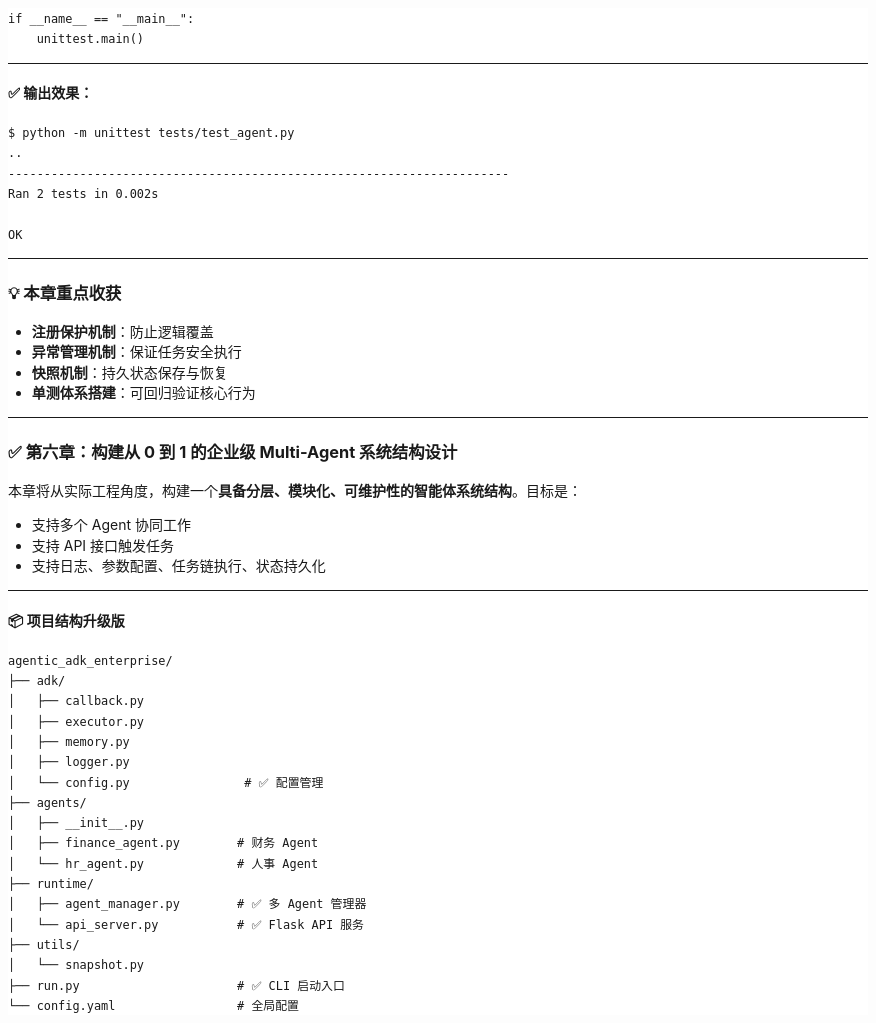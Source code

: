     if __name__ == "__main__":
        unittest.main()
    

* * *

#### ✅ 输出效果：

    $ python -m unittest tests/test_agent.py
    ..
    ----------------------------------------------------------------------
    Ran 2 tests in 0.002s
    
    OK
    

* * *

### 💡 本章重点收获

*   **注册保护机制**：防止逻辑覆盖
*   **异常管理机制**：保证任务安全执行
*   **快照机制**：持久状态保存与恢复
*   **单测体系搭建**：可回归验证核心行为

* * *

### ✅ **第六章：构建从 0 到 1 的企业级 Multi-Agent 系统结构设计**

本章将从实际工程角度，构建一个**具备分层、模块化、可维护性的智能体系统结构**。目标是：

*   支持多个 Agent 协同工作
*   支持 API 接口触发任务
*   支持日志、参数配置、任务链执行、状态持久化

* * *

#### 📦 项目结构升级版

    agentic_adk_enterprise/
    ├── adk/
    │   ├── callback.py
    │   ├── executor.py
    │   ├── memory.py
    │   ├── logger.py
    │   └── config.py                # ✅ 配置管理
    ├── agents/
    │   ├── __init__.py
    │   ├── finance_agent.py        # 财务 Agent
    │   └── hr_agent.py             # 人事 Agent
    ├── runtime/
    │   ├── agent_manager.py        # ✅ 多 Agent 管理器
    │   └── api_server.py           # ✅ Flask API 服务
    ├── utils/
    │   └── snapshot.py
    ├── run.py                      # ✅ CLI 启动入口
    └── config.yaml                 # 全局配置
    